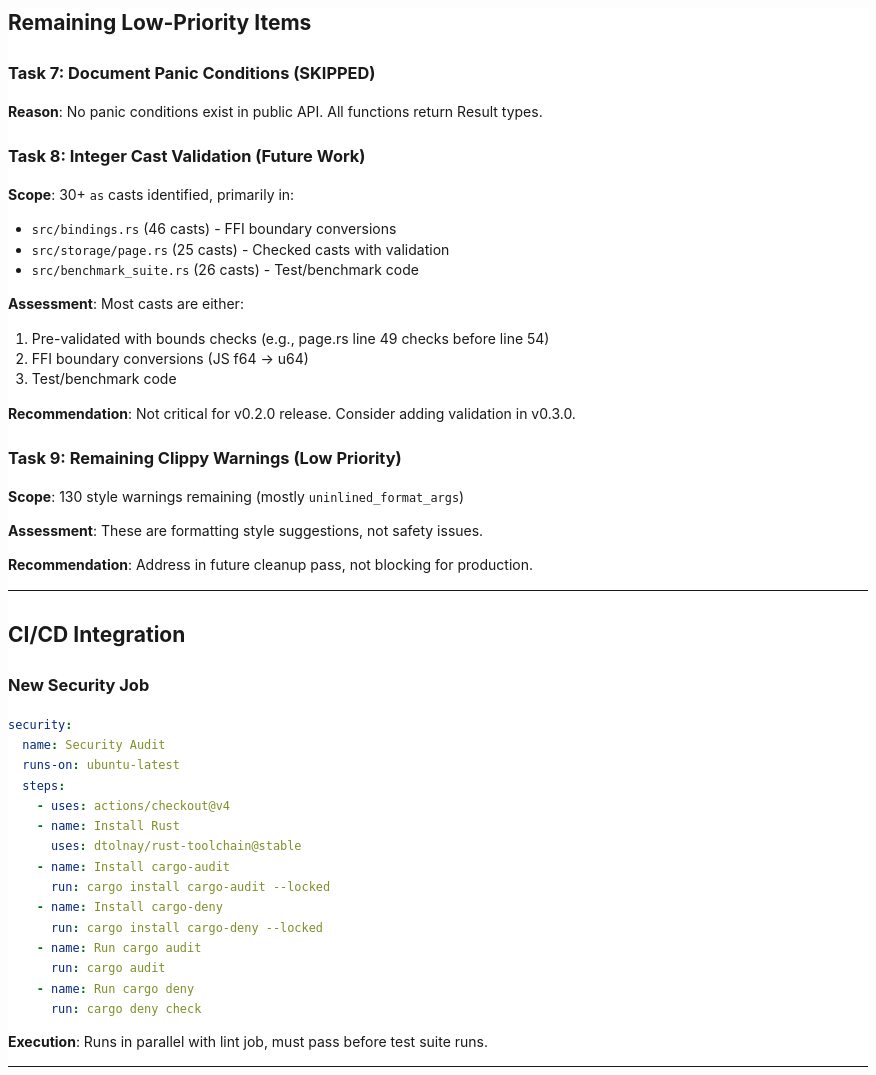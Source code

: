
## Remaining Low-Priority Items

### Task 7: Document Panic Conditions (SKIPPED)
**Reason**: No panic conditions exist in public API. All functions return Result types.

### Task 8: Integer Cast Validation (Future Work)
**Scope**: 30+ `as` casts identified, primarily in:
- `src/bindings.rs` (46 casts) - FFI boundary conversions
- `src/storage/page.rs` (25 casts) - Checked casts with validation
- `src/benchmark_suite.rs` (26 casts) - Test/benchmark code

**Assessment**: Most casts are either:
1. Pre-validated with bounds checks (e.g., page.rs line 49 checks before line 54)
2. FFI boundary conversions (JS f64 → u64)
3. Test/benchmark code

**Recommendation**: Not critical for v0.2.0 release. Consider adding validation in v0.3.0.

### Task 9: Remaining Clippy Warnings (Low Priority)
**Scope**: 130 style warnings remaining (mostly `uninlined_format_args`)

**Assessment**: These are formatting style suggestions, not safety issues.

**Recommendation**: Address in future cleanup pass, not blocking for production.

---

## CI/CD Integration

### New Security Job
```yaml
security:
  name: Security Audit
  runs-on: ubuntu-latest
  steps:
    - uses: actions/checkout@v4
    - name: Install Rust
      uses: dtolnay/rust-toolchain@stable
    - name: Install cargo-audit
      run: cargo install cargo-audit --locked
    - name: Install cargo-deny
      run: cargo install cargo-deny --locked
    - name: Run cargo audit
      run: cargo audit
    - name: Run cargo deny
      run: cargo deny check
```

**Execution**: Runs in parallel with lint job, must pass before test suite runs.

---
